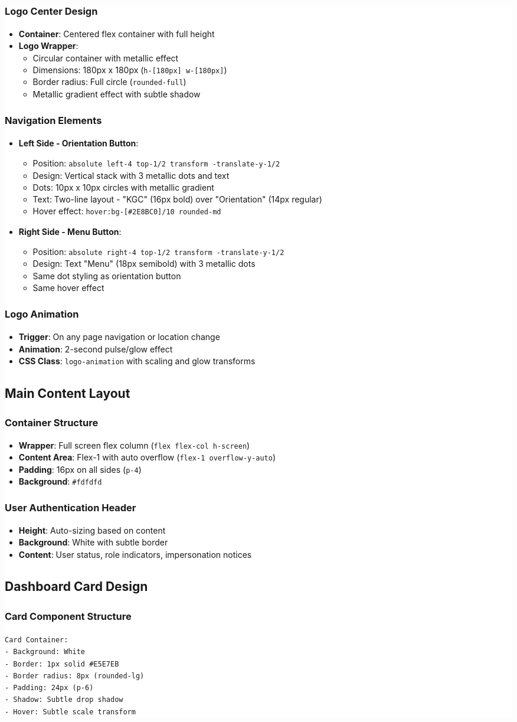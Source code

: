 ### Logo Center Design
- **Container**: Centered flex container with full height
- **Logo Wrapper**: 
  - Circular container with metallic effect
  - Dimensions: 180px x 180px (`h-[180px] w-[180px]`)
  - Border radius: Full circle (`rounded-full`)
  - Metallic gradient effect with subtle shadow

### Navigation Elements
- **Left Side - Orientation Button**:
  - Position: `absolute left-4 top-1/2 transform -translate-y-1/2`
  - Design: Vertical stack with 3 metallic dots and text
  - Dots: 10px x 10px circles with metallic gradient
  - Text: Two-line layout - "KGC" (16px bold) over "Orientation" (14px regular)
  - Hover effect: `hover:bg-[#2E8BC0]/10 rounded-md`

- **Right Side - Menu Button**:
  - Position: `absolute right-4 top-1/2 transform -translate-y-1/2`
  - Design: Text "Menu" (18px semibold) with 3 metallic dots
  - Same dot styling as orientation button
  - Same hover effect

### Logo Animation
- **Trigger**: On any page navigation or location change
- **Animation**: 2-second pulse/glow effect
- **CSS Class**: `logo-animation` with scaling and glow transforms

## Main Content Layout

### Container Structure
- **Wrapper**: Full screen flex column (`flex flex-col h-screen`)
- **Content Area**: Flex-1 with auto overflow (`flex-1 overflow-y-auto`)
- **Padding**: 16px on all sides (`p-4`)
- **Background**: `#fdfdfd`

### User Authentication Header
- **Height**: Auto-sizing based on content
- **Background**: White with subtle border
- **Content**: User status, role indicators, impersonation notices

## Dashboard Card Design

### Card Component Structure
```
Card Container:
- Background: White
- Border: 1px solid #E5E7EB
- Border radius: 8px (rounded-lg)
- Padding: 24px (p-6)
- Shadow: Subtle drop shadow
- Hover: Subtle scale transform
```
